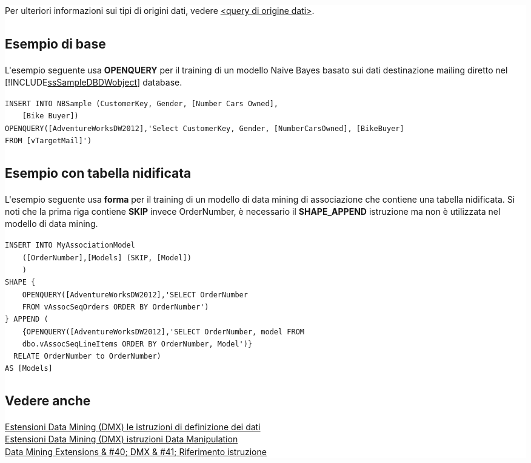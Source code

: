 Per ulteriori informazioni sui tipi di origini dati, vedere [ &#60;query di origine dati&#62;](../dmx/source-data-query.md).  
  
## <a name="basic-example"></a>Esempio di base  
 L'esempio seguente usa **OPENQUERY** per il training di un modello Naive Bayes basato sui dati destinazione mailing diretto nel [!INCLUDE[ssSampleDBDWobject](../includes/sssampledbdwobject-md.md)] database.  
  
```  
INSERT INTO NBSample (CustomerKey, Gender, [Number Cars Owned],  
    [Bike Buyer])  
OPENQUERY([AdventureWorksDW2012],'Select CustomerKey, Gender, [NumberCarsOwned], [BikeBuyer]   
FROM [vTargetMail]')  
```  
  
## <a name="nested-table-example"></a>Esempio con tabella nidificata  
 L'esempio seguente usa **forma** per il training di un modello di data mining di associazione che contiene una tabella nidificata. Si noti che la prima riga contiene **SKIP** invece OrderNumber, è necessario il **SHAPE_APPEND** istruzione ma non è utilizzata nel modello di data mining.  
  
```  
INSERT INTO MyAssociationModel  
    ([OrderNumber],[Models] (SKIP, [Model])  
    )  
SHAPE {  
    OPENQUERY([AdventureWorksDW2012],'SELECT OrderNumber  
    FROM vAssocSeqOrders ORDER BY OrderNumber')  
} APPEND (  
    {OPENQUERY([AdventureWorksDW2012],'SELECT OrderNumber, model FROM   
    dbo.vAssocSeqLineItems ORDER BY OrderNumber, Model')}  
  RELATE OrderNumber to OrderNumber)   
AS [Models]  
```  
  
## <a name="see-also"></a>Vedere anche  
 [Estensioni Data Mining &#40;DMX&#41; le istruzioni di definizione dei dati](../dmx/dmx-statements-data-definition.md)   
 [Estensioni Data Mining &#40;DMX&#41; istruzioni Data Manipulation](../dmx/dmx-statements-data-manipulation.md)   
 [Data Mining Extensions & #40; DMX & #41; Riferimento istruzione](../dmx/data-mining-extensions-dmx-statements.md)  
  
  
